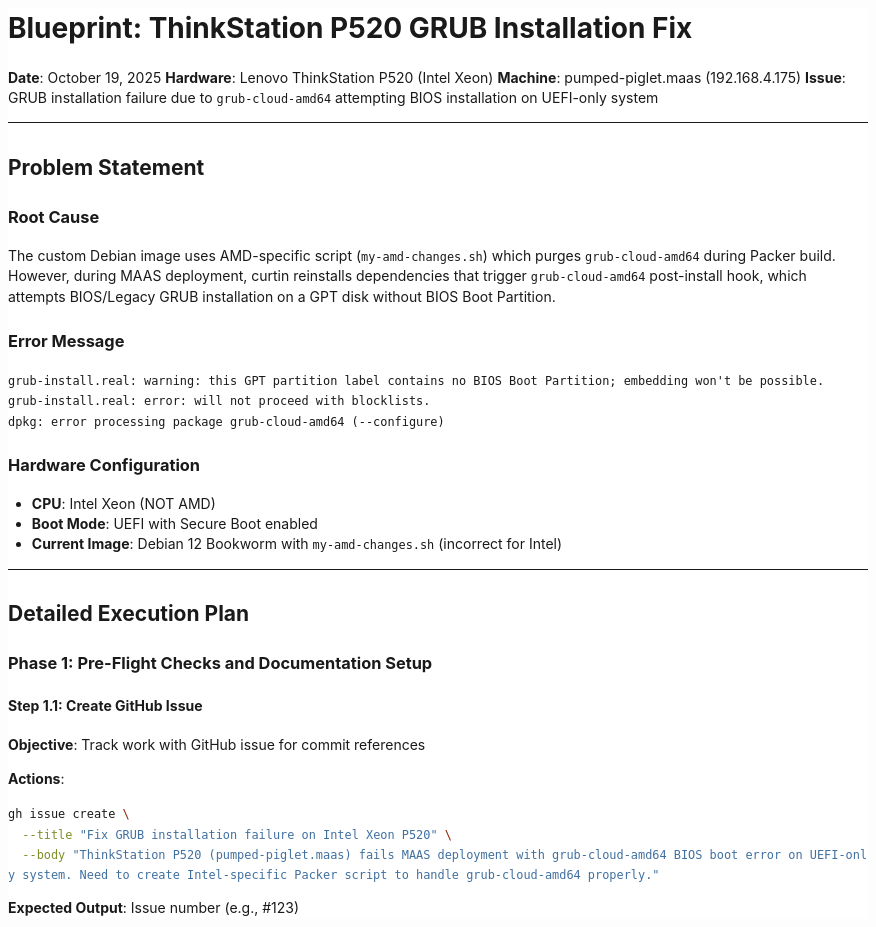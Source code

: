 # Blueprint: ThinkStation P520 GRUB Installation Fix

**Date**: October 19, 2025
**Hardware**: Lenovo ThinkStation P520 (Intel Xeon)
**Machine**: pumped-piglet.maas (192.168.4.175)
**Issue**: GRUB installation failure due to `grub-cloud-amd64` attempting BIOS installation on UEFI-only system

---

## Problem Statement

### Root Cause
The custom Debian image uses AMD-specific script (`my-amd-changes.sh`) which purges `grub-cloud-amd64` during Packer build. However, during MAAS deployment, curtin reinstalls dependencies that trigger `grub-cloud-amd64` post-install hook, which attempts BIOS/Legacy GRUB installation on a GPT disk without BIOS Boot Partition.

### Error Message
```
grub-install.real: warning: this GPT partition label contains no BIOS Boot Partition; embedding won't be possible.
grub-install.real: error: will not proceed with blocklists.
dpkg: error processing package grub-cloud-amd64 (--configure)
```

### Hardware Configuration
- **CPU**: Intel Xeon (NOT AMD)
- **Boot Mode**: UEFI with Secure Boot enabled
- **Current Image**: Debian 12 Bookworm with `my-amd-changes.sh` (incorrect for Intel)

---

## Detailed Execution Plan

### Phase 1: Pre-Flight Checks and Documentation Setup

#### Step 1.1: Create GitHub Issue
**Objective**: Track work with GitHub issue for commit references

**Actions**:
```bash
gh issue create \
  --title "Fix GRUB installation failure on Intel Xeon P520" \
  --body "ThinkStation P520 (pumped-piglet.maas) fails MAAS deployment with grub-cloud-amd64 BIOS boot error on UEFI-only system. Need to create Intel-specific Packer script to handle grub-cloud-amd64 properly."
```

**Expected Output**: Issue number (e.g., #123)
